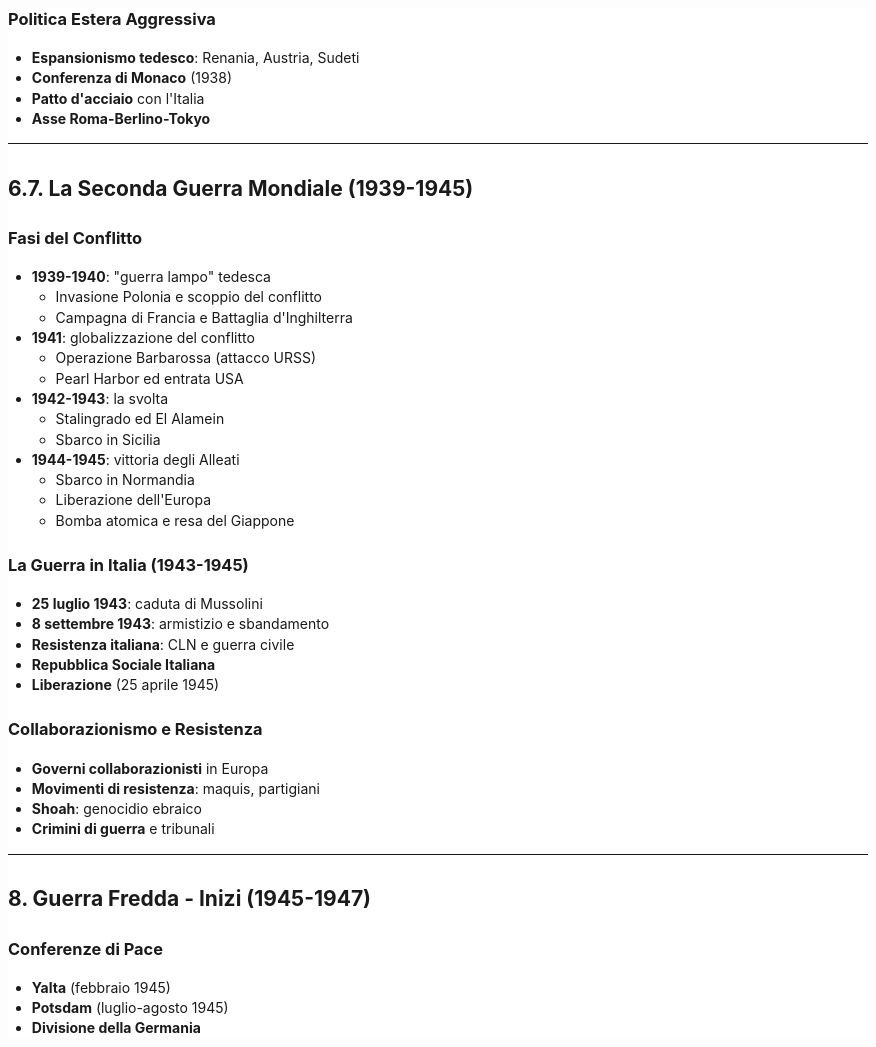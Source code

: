 ### Politica Estera Aggressiva

- **Espansionismo tedesco**: Renania, Austria, Sudeti
- **Conferenza di Monaco** (1938)
- **Patto d'acciaio** con l'Italia
- **Asse Roma-Berlino-Tokyo**

---

## 6.7. La Seconda Guerra Mondiale (1939-1945)

### Fasi del Conflitto

- **1939-1940**: "guerra lampo" tedesca
    - Invasione Polonia e scoppio del conflitto
    - Campagna di Francia e Battaglia d'Inghilterra
- **1941**: globalizzazione del conflitto
    - Operazione Barbarossa (attacco URSS)
    - Pearl Harbor ed entrata USA
- **1942-1943**: la svolta
    - Stalingrado ed El Alamein
    - Sbarco in Sicilia
- **1944-1945**: vittoria degli Alleati
    - Sbarco in Normandia
    - Liberazione dell'Europa
    - Bomba atomica e resa del Giappone

### La Guerra in Italia (1943-1945)

- **25 luglio 1943**: caduta di Mussolini
- **8 settembre 1943**: armistizio e sbandamento
- **Resistenza italiana**: CLN e guerra civile
- **Repubblica Sociale Italiana**
- **Liberazione** (25 aprile 1945)

### Collaborazionismo e Resistenza

- **Governi collaborazionisti** in Europa
- **Movimenti di resistenza**: maquis, partigiani
- **Shoah**: genocidio ebraico
- **Crimini di guerra** e tribunali

---

## 8. Guerra Fredda - Inizi (1945-1947)

### Conferenze di Pace

- **Yalta** (febbraio 1945)
- **Potsdam** (luglio-agosto 1945)
- **Divisione della Germania**
